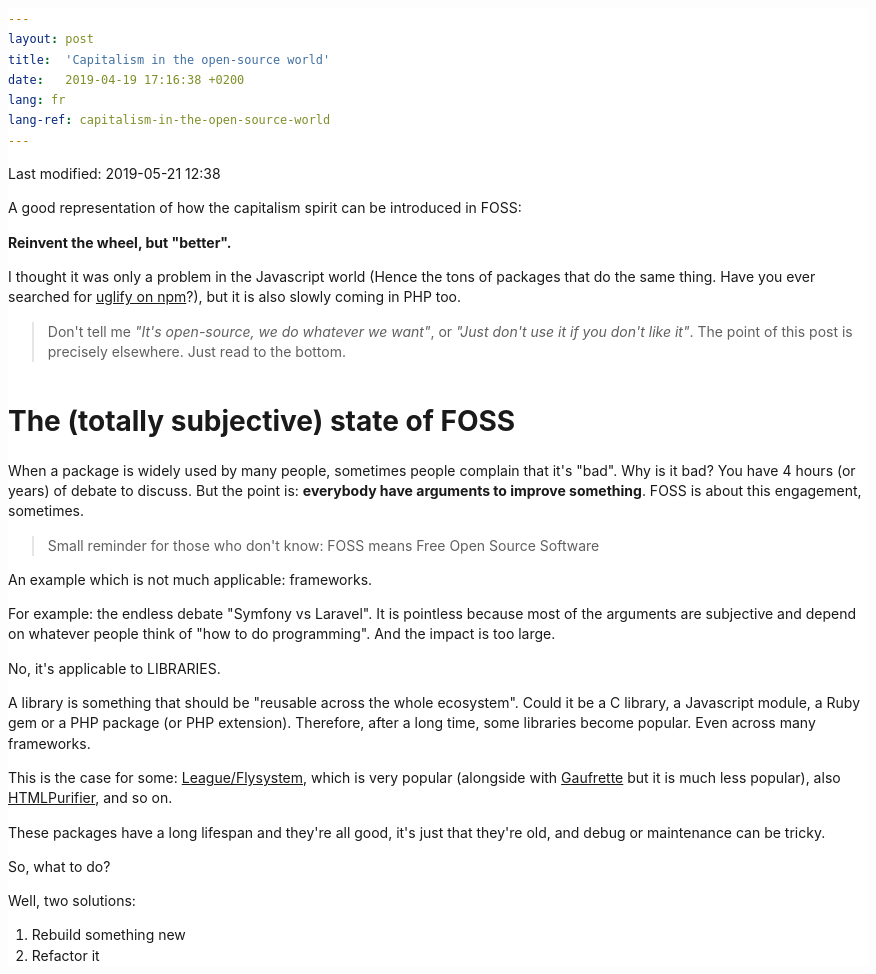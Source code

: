 ```yaml
---
layout: post
title:  'Capitalism in the open-source world'
date:   2019-04-19 17:16:38 +0200
lang: fr
lang-ref: capitalism-in-the-open-source-world
---
```


Last modified: 2019-05-21 12:38

A good representation of how the capitalism spirit can be introduced in FOSS:
 
**Reinvent the wheel, but "better".**

I thought it was only a problem in the Javascript world (Hence the tons of packages that do the same thing. Have you ever searched for [uglify on npm](https://www.npmjs.com/search?q=uglify)?), but it is also slowly coming in PHP too.

> Don't tell me _"It's open-source, we do whatever we want"_, or _"Just don't use it if you don't like it"_. The point of this post is precisely elsewhere. Just read to the bottom.

# The (totally subjective) state of FOSS

When a package is widely used by many people, sometimes people complain that it's "bad".
Why is it bad? You have 4 hours (or years) of debate to discuss. But the point is: **everybody have arguments to improve something**.
FOSS is about this engagement, sometimes.

> Small reminder for those who don't know: FOSS means Free Open Source Software

An example which is not much applicable: frameworks.

For example: the endless debate "Symfony vs Laravel". It is pointless because most of the arguments are subjective and depend on whatever people think of "how to do programming". And the impact is too large.

No, it's applicable to LIBRARIES.

A library is something that should be "reusable across the whole ecosystem". Could it be a C library, a Javascript module, a Ruby gem or a PHP package (or PHP extension).
Therefore, after a long time, some libraries become popular. Even across many frameworks.

This is the case for some: [League/Flysystem](https://github.com/thephpleague/flysystem ), which is very popular (alongside with [Gaufrette](https://github.com/KnpLabs/Gaufrette) but it is much less popular), also [HTMLPurifier](http://htmlpurifier.org/), and so on.

These packages have a long lifespan and they're all good, it's just that they're old, and debug or maintenance can be tricky.

So, what to do?

Well, two solutions:

1. Rebuild something new
2. Refactor it
